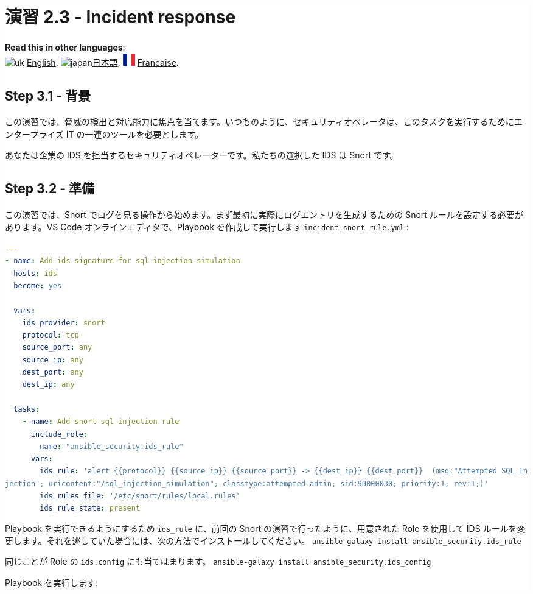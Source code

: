 # 演習 2.3 - Incident response

**Read this in other languages**: <br>![uk](../../images/uk.png) [English](README.md),  ![japan](../../images/japan.png)[日本語](README.ja.md), ![france](../../../images/fr.png) [Francaise](README.fr.md).

## Step 3.1 - 背景

この演習では、脅威の検出と対応能力に焦点を当てます。いつものように、セキュリティオペレータは、このタスクを実行するためにエンタープライズ IT の一連のツールを必要とします。

あなたは企業の IDS を担当するセキュリティオペレーターです。私たちの選択した IDS は Snort です。

## Step 3.2 - 準備

この演習では、Snort でログを見る操作から始めます。まず最初に実際にログエントリを生成するための Snort ルールを設定する必要があります。VS Code オンラインエディタで、Playbook を作成して実行します `incident_snort_rule.yml` :


```yml
---
- name: Add ids signature for sql injection simulation
  hosts: ids
  become: yes

  vars:
    ids_provider: snort
    protocol: tcp
    source_port: any
    source_ip: any
    dest_port: any
    dest_ip: any

  tasks:
    - name: Add snort sql injection rule
      include_role:
        name: "ansible_security.ids_rule"
      vars:
        ids_rule: 'alert {{protocol}} {{source_ip}} {{source_port}} -> {{dest_ip}} {{dest_port}}  (msg:"Attempted SQL Injection"; uricontent:"/sql_injection_simulation"; classtype:attempted-admin; sid:99000030; priority:1; rev:1;)'
        ids_rules_file: '/etc/snort/rules/local.rules'
        ids_rule_state: present
```


Playbook を実行できるようにするため `ids_rule` に、前回の Snort の演習で行ったように、用意された Role を使用して IDS ルールを変更します。それを逃していた場合には、次の方法でインストールしてください。
`ansible-galaxy install ansible_security.ids_rule`

同じことが Role の `ids.config` にも当てはまります。
`ansible-galaxy install ansible_security.ids_config`

Playbook を実行します:
